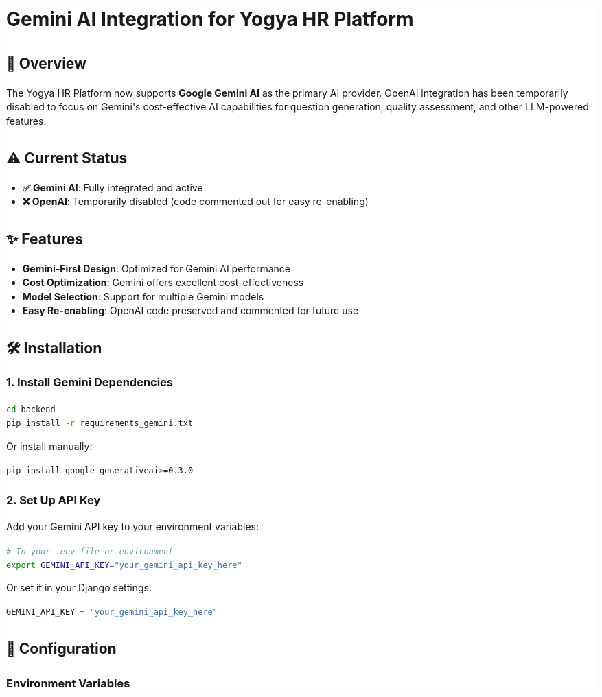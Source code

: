 # Gemini AI Integration for Yogya HR Platform

## 🚀 Overview

The Yogya HR Platform now supports **Google Gemini AI** as the primary AI provider. OpenAI integration has been temporarily disabled to focus on Gemini's cost-effective AI capabilities for question generation, quality assessment, and other LLM-powered features.

## ⚠️ Current Status

- **✅ Gemini AI**: Fully integrated and active
- **❌ OpenAI**: Temporarily disabled (code commented out for easy re-enabling)

## ✨ Features

- **Gemini-First Design**: Optimized for Gemini AI performance
- **Cost Optimization**: Gemini offers excellent cost-effectiveness
- **Model Selection**: Support for multiple Gemini models
- **Easy Re-enabling**: OpenAI code preserved and commented for future use

## 🛠️ Installation

### 1. Install Gemini Dependencies

```bash
cd backend
pip install -r requirements_gemini.txt
```

Or install manually:
```bash
pip install google-generativeai>=0.3.0
```

### 2. Set Up API Key

Add your Gemini API key to your environment variables:

```bash
# In your .env file or environment
export GEMINI_API_KEY="your_gemini_api_key_here"
```

Or set it in your Django settings:
```python
GEMINI_API_KEY = "your_gemini_api_key_here"
```

## 🔧 Configuration

### Environment Variables
